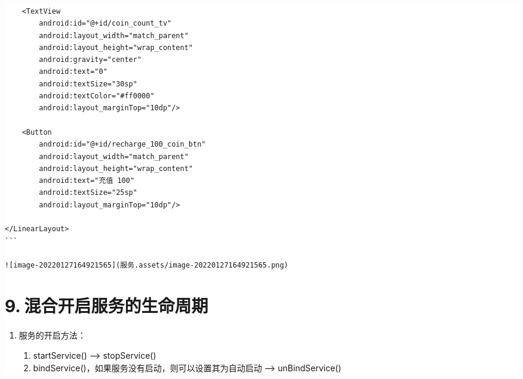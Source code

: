         <TextView
            android:id="@+id/coin_count_tv"
            android:layout_width="match_parent"
            android:layout_height="wrap_content"
            android:gravity="center"
            android:text="0"
            android:textSize="30sp"
            android:textColor="#ff0000"
            android:layout_marginTop="10dp"/>
    
        <Button
            android:id="@+id/recharge_100_coin_btn"
            android:layout_width="match_parent"
            android:layout_height="wrap_content"
            android:text="充值 100"
            android:textSize="25sp"
            android:layout_marginTop="10dp"/>
    
    </LinearLayout>
    ```

    ![image-20220127164921565](服务.assets/image-20220127164921565.png)



# 9. 混合开启服务的生命周期

1. 服务的开启方法：

    1. startService() --> stopService()
    2. bindService()，如果服务没有启动，则可以设置其为自动启动 --> unBindService()
